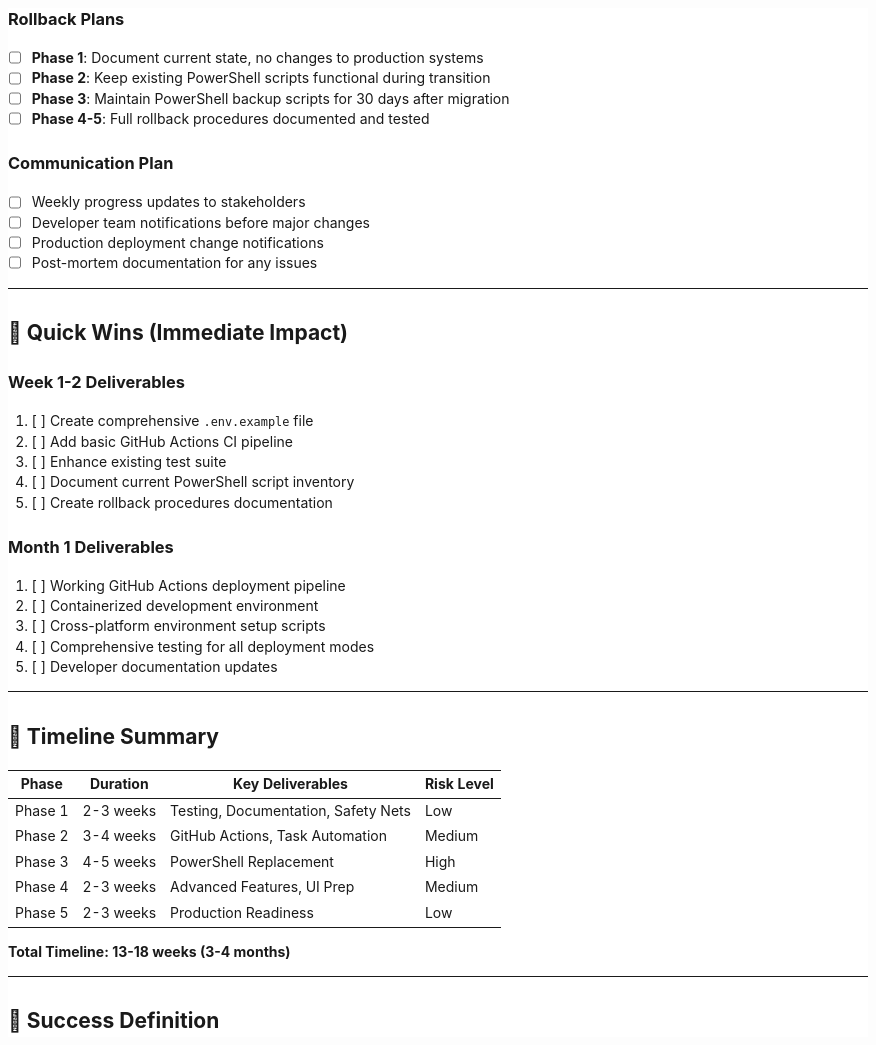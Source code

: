 ### **Rollback Plans**
- [ ] **Phase 1**: Document current state, no changes to production systems
- [ ] **Phase 2**: Keep existing PowerShell scripts functional during transition
- [ ] **Phase 3**: Maintain PowerShell backup scripts for 30 days after migration
- [ ] **Phase 4-5**: Full rollback procedures documented and tested

### **Communication Plan**
- [ ] Weekly progress updates to stakeholders
- [ ] Developer team notifications before major changes
- [ ] Production deployment change notifications
- [ ] Post-mortem documentation for any issues

---

## 🎯 Quick Wins (Immediate Impact)

### **Week 1-2 Deliverables**
1. [ ] Create comprehensive `.env.example` file
2. [ ] Add basic GitHub Actions CI pipeline
3. [ ] Enhance existing test suite
4. [ ] Document current PowerShell script inventory
5. [ ] Create rollback procedures documentation

### **Month 1 Deliverables**
1. [ ] Working GitHub Actions deployment pipeline
2. [ ] Containerized development environment
3. [ ] Cross-platform environment setup scripts
4. [ ] Comprehensive testing for all deployment modes
5. [ ] Developer documentation updates

---

## 📅 Timeline Summary

| Phase | Duration | Key Deliverables | Risk Level |
|-------|----------|------------------|------------|
| Phase 1 | 2-3 weeks | Testing, Documentation, Safety Nets | Low |
| Phase 2 | 3-4 weeks | GitHub Actions, Task Automation | Medium |
| Phase 3 | 4-5 weeks | PowerShell Replacement | High |
| Phase 4 | 2-3 weeks | Advanced Features, UI Prep | Medium |
| Phase 5 | 2-3 weeks | Production Readiness | Low |

**Total Timeline: 13-18 weeks (3-4 months)**

---

## 🎉 Success Definition
